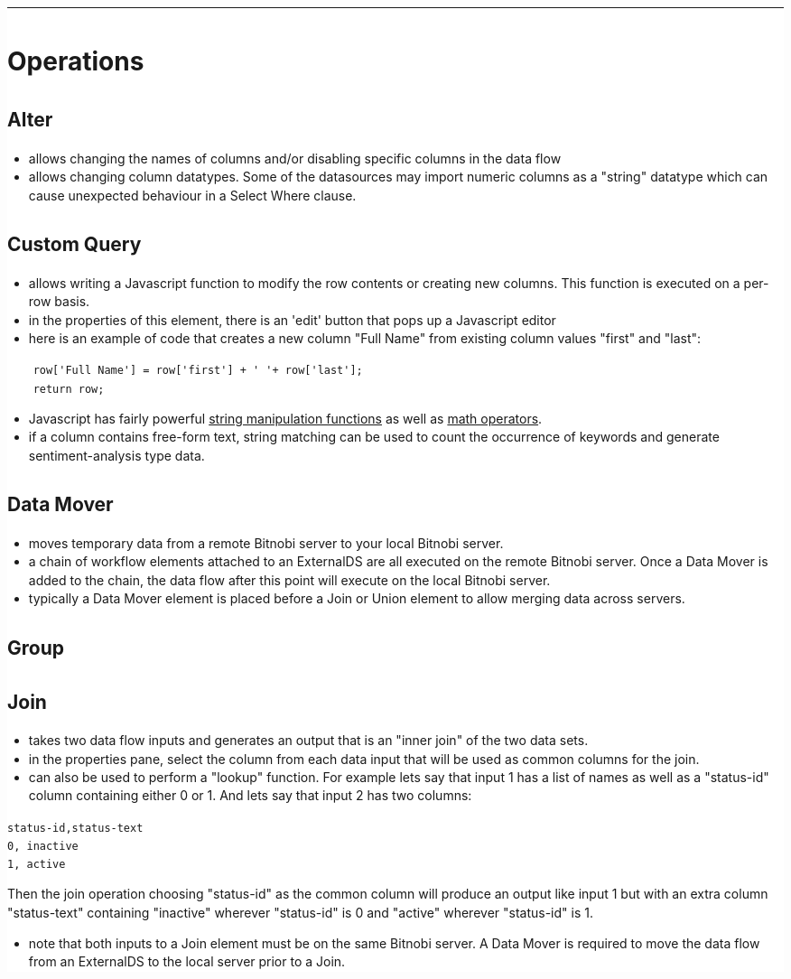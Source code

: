 *** 
# Operations
## Alter
* allows changing the names of columns and/or disabling specific columns in the data flow
* allows changing column datatypes. Some of the datasources may import numeric columns as a "string" datatype which can cause unexpected behaviour in a Select Where clause. 

## Custom Query
* allows writing a Javascript function to modify the row contents or creating new columns. This function is executed on a per-row basis.
* in the properties of this element, there is an 'edit' button that pops up a Javascript editor
* here is an example of code that creates a new column "Full Name" from existing column values "first" and "last":
```
    row['Full Name'] = row['first'] + ' '+ row['last'];
    return row;
```
* Javascript has fairly powerful [string manipulation functions](https://www.digitalocean.com/community/tutorials/how-to-index-split-and-manipulate-strings-in-javascript) as well as [math operators](https://www.digitalocean.com/community/tutorials/how-to-do-math-in-javascript-with-operators).
* if a column contains free-form text, string matching can be used to count the occurrence of keywords and generate sentiment-analysis type data.


## Data Mover
* moves temporary data from a remote Bitnobi server to your local Bitnobi server.
* a chain of workflow elements attached to an ExternalDS are all executed on the remote Bitnobi server. Once a Data Mover is added to the chain, the data flow after this point will execute on the local Bitnobi server.
* typically a Data Mover element is placed before a Join or Union element to allow merging data across servers. 

## Group

## Join
* takes two data flow inputs and generates an output that is an "inner join" of the two data sets.
* in the properties pane, select the column from each data input that will be used as common columns for the join.
* can also be used to perform a "lookup" function. For example lets say that input 1 has a list of names as well as a "status-id" column containing either 0 or 1. And lets say that input 2 has two columns:
```
status-id,status-text
0, inactive
1, active
```
Then the join operation choosing "status-id" as the common column will produce an output like input 1 but with an extra column "status-text" containing "inactive" wherever "status-id" is 0 and "active" wherever "status-id" is 1.
* note that both inputs to a Join element must be on the same Bitnobi server. A Data Mover is required to move the data flow from an ExternalDS to the local server prior to a Join.
